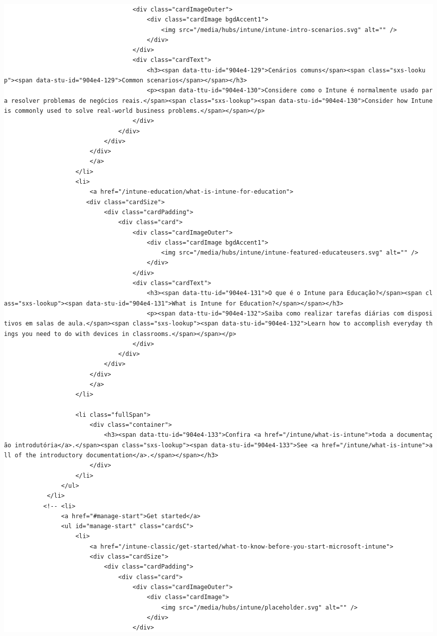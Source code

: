                                         <div class="cardImageOuter">
                                            <div class="cardImage bgdAccent1">
                                                <img src="/media/hubs/intune/intune-intro-scenarios.svg" alt="" />
                                            </div>
                                        </div>
                                        <div class="cardText">
                                            <h3><span data-ttu-id="904e4-129">Cenários comuns</span><span class="sxs-lookup"><span data-stu-id="904e4-129">Common scenarios</span></span></h3>
                                            <p><span data-ttu-id="904e4-130">Considere como o Intune é normalmente usado para resolver problemas de negócios reais.</span><span class="sxs-lookup"><span data-stu-id="904e4-130">Consider how Intune is commonly used to solve real-world business problems.</span></span></p>
                                        </div>
                                    </div>
                                </div>
                            </div>
                            </a>
                        </li>
                        <li>
                            <a href="/intune-education/what-is-intune-for-education">
                           <div class="cardSize">
                                <div class="cardPadding">
                                    <div class="card">
                                        <div class="cardImageOuter">
                                            <div class="cardImage bgdAccent1">
                                                <img src="/media/hubs/intune/intune-featured-educateusers.svg" alt="" />
                                            </div>
                                        </div>
                                        <div class="cardText">
                                            <h3><span data-ttu-id="904e4-131">O que é o Intune para Educação?</span><span class="sxs-lookup"><span data-stu-id="904e4-131">What is Intune for Education?</span></span></h3>
                                            <p><span data-ttu-id="904e4-132">Saiba como realizar tarefas diárias com dispositivos em salas de aula.</span><span class="sxs-lookup"><span data-stu-id="904e4-132">Learn how to accomplish everyday things you need to do with devices in classrooms.</span></span></p>
                                        </div>
                                    </div>
                                </div>
                            </div>
                            </a>
                        </li>

                        <li class="fullSpan">
                            <div class="container">
                                <h3><span data-ttu-id="904e4-133">Confira <a href="/intune/what-is-intune">toda a documentação introdutória</a>.</span><span class="sxs-lookup"><span data-stu-id="904e4-133">See <a href="/intune/what-is-intune">all of the introductory documentation</a>.</span></span></h3>
                            </div>
                        </li>
                    </ul>
                </li>
               <!-- <li>
                    <a href="#manage-start">Get started</a>
                    <ul id="manage-start" class="cardsC">
                        <li>
                            <a href="/intune-classic/get-started/what-to-know-before-you-start-microsoft-intune">
                            <div class="cardSize">
                                <div class="cardPadding">
                                    <div class="card">
                                        <div class="cardImageOuter">
                                            <div class="cardImage">
                                                <img src="/media/hubs/intune/placeholder.svg" alt="" />
                                            </div>
                                        </div>